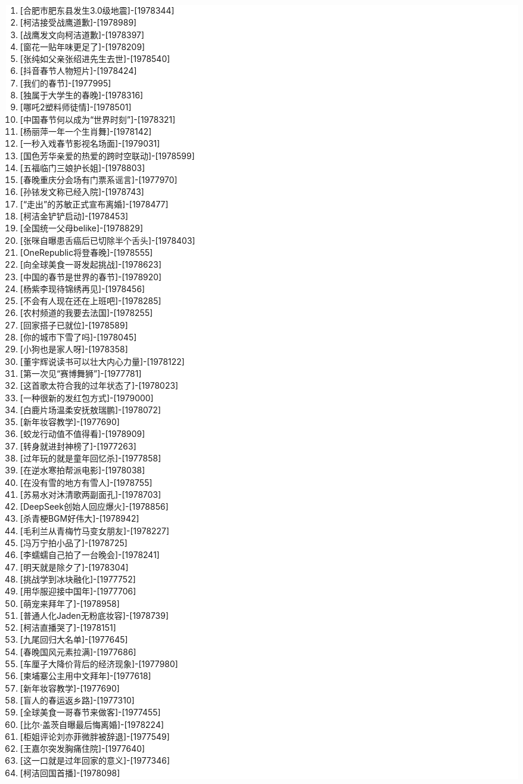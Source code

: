 1. [合肥市肥东县发生3.0级地震]-[1978344]
1. [柯洁接受战鹰道歉]-[1978989]
1. [战鹰发文向柯洁道歉]-[1978397]
1. [窗花一贴年味更足了]-[1978209]
1. [张纯如父亲张绍进先生去世]-[1978540]
1. [抖音春节人物短片]-[1978424]
1. [我们的春节]-[1977995]
1. [独属于大学生的春晚]-[1978316]
1. [哪吒2塑料师徒情]-[1978501]
1. [中国春节何以成为“世界时刻”]-[1978321]
1. [杨丽萍一年一个生肖舞]-[1978142]
1. [一秒入戏春节影视名场面]-[1979031]
1. [国色芳华亲爱的热爱的跨时空联动]-[1978599]
1. [五福临门三娘护长姐]-[1978803]
1. [春晚重庆分会场有门票系谣言]-[1977970]
1. [孙铱发文称已经入院]-[1978743]
1. [“走出”的苏敏正式宣布离婚]-[1978477]
1. [柯洁金铲铲启动]-[1978453]
1. [全国统一父母belike]-[1978829]
1. [张咪自曝患舌癌后已切除半个舌头]-[1978403]
1. [OneRepublic将登春晚]-[1978555]
1. [向全球美食一哥发起挑战]-[1978623]
1. [中国的春节是世界的春节]-[1978920]
1. [杨紫李现待锦绣再见]-[1978456]
1. [不会有人现在还在上班吧]-[1978285]
1. [农村频道的我要去法国]-[1978255]
1. [回家搭子已就位]-[1978589]
1. [你的城市下雪了吗]-[1978045]
1. [小狗也是家人呀]-[1978358]
1. [董宇辉说读书可以壮大内心力量]-[1978122]
1. [第一次见“赛博舞狮”]-[1977781]
1. [这首歌太符合我的过年状态了]-[1978023]
1. [一种很新的发红包方式]-[1979000]
1. [白鹿片场温柔安抚敖瑞鹏]-[1978072]
1. [新年妆容教学]-[1977690]
1. [蛟龙行动值不值得看]-[1978909]
1. [转身就进封神榜了]-[1977263]
1. [过年玩的就是童年回忆杀]-[1977858]
1. [在逆水寒拍帮派电影]-[1978038]
1. [在没有雪的地方有雪人]-[1978755]
1. [苏易水对沐清歌两副面孔]-[1978703]
1. [DeepSeek创始人回应爆火]-[1978856]
1. [杀青梗BGM好伟大]-[1978942]
1. [毛利兰从青梅竹马变女朋友]-[1978227]
1. [冯万宁拍小品了]-[1978725]
1. [李蠕蠕自己拍了一台晚会]-[1978241]
1. [明天就是除夕了]-[1978304]
1. [挑战学到冰块融化]-[1977752]
1. [用华服迎接中国年]-[1977706]
1. [萌宠来拜年了]-[1978958]
1. [普通人化Jaden无粉底妆容]-[1978739]
1. [柯洁直播哭了]-[1978151]
1. [九尾回归大名单]-[1977645]
1. [春晚国风元素拉满]-[1977686]
1. [车厘子大降价背后的经济现象]-[1977980]
1. [柬埔寨公主用中文拜年]-[1977618]
1. [新年妆容教学]-[1977690]
1. [盲人的春运返乡路]-[1977310]
1. [全球美食一哥春节来做客]-[1977455]
1. [比尔·盖茨自曝最后悔离婚]-[1978224]
1. [柜姐评论刘亦菲微胖被辞退]-[1977549]
1. [王嘉尔突发胸痛住院]-[1977640]
1. [这一口就是过年回家的意义]-[1977346]
1. [柯洁回国首播]-[1978098]